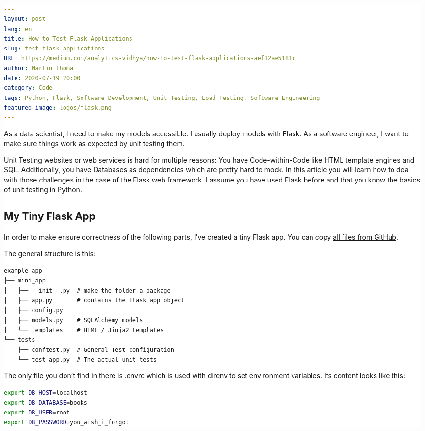```yaml
---
layout: post
lang: en
title: How to Test Flask Applications
slug: test-flask-applications
URL: https://medium.com/analytics-vidhya/how-to-test-flask-applications-aef12ae5181c
author: Martin Thoma
date: 2020-07-19 20:00
category: Code
tags: Python, Flask, Software Development, Unit Testing, Load Testing, Software Engineering
featured_image: logos/flask.png
---
```

As a data scientist, I need to make my models accessible. I usually [deploy models with Flask](https://medium.com/analytics-vidhya/deploying-a-machine-learning-model-on-web-using-flask-and-python-54b86c44e14a). As a software engineer, I want to make sure things work as expected by unit testing them.

Unit Testing websites or web services is hard for multiple reasons: You have Code-within-Code like HTML template engines and SQL. Additionally, you have Databases as dependencies which are pretty hard to mock. In this article you will learn how to deal with those challenges in the case of the Flask web framework. I assume you have used Flask before and that you [know the basics of unit testing in Python](https://medium.com/swlh/unit-testing-in-python-basics-21a9a57418a0).

## My Tiny Flask App

In order to make ensure correctness of the following parts, I’ve created a tiny Flask app. You can copy [all files from GitHub](https://github.com/MartinThoma/algorithms/tree/master/medium/flask-testing/example-app).

The general structure is this:

```text
example-app
├── mini_app
│   ├── __init__.py  # make the folder a package
│   ├── app.py       # contains the Flask app object
│   ├── config.py
│   ├── models.py    # SQLAlchemy models
│   └── templates    # HTML / Jinja2 templates
└── tests
    ├── conftest.py  # General Test configuration
    └── test_app.py  # The actual unit tests
```

The only file you don’t find in there is .envrc which is used with direnv to set environment variables. Its content looks like this:

```bash
export DB_HOST=localhost
export DB_DATABASE=books
export DB_USER=root
export DB_PASSWORD=you_wish_i_forgot
```
